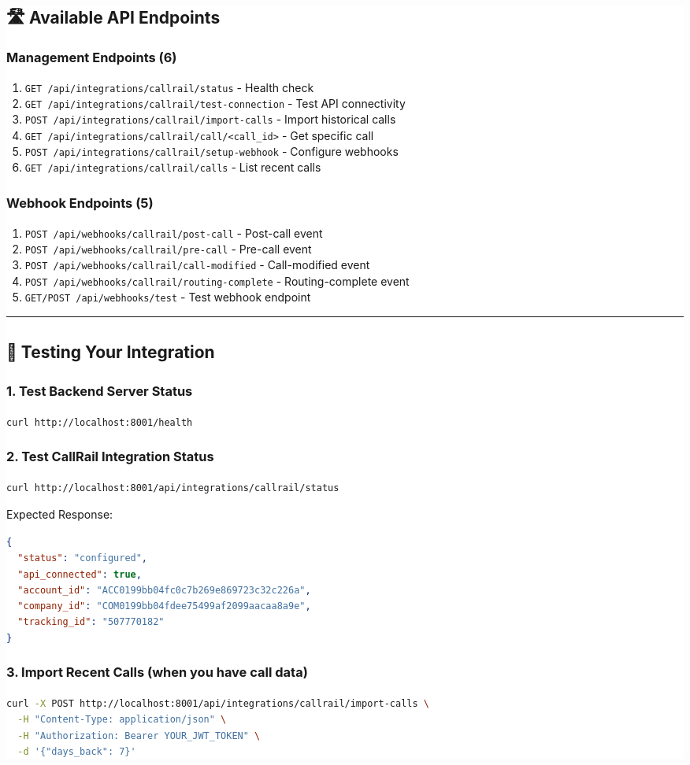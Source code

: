 
## 🛣️ **Available API Endpoints**

### **Management Endpoints** (6)
1. `GET /api/integrations/callrail/status` - Health check
2. `GET /api/integrations/callrail/test-connection` - Test API connectivity
3. `POST /api/integrations/callrail/import-calls` - Import historical calls
4. `GET /api/integrations/callrail/call/<call_id>` - Get specific call
5. `POST /api/integrations/callrail/setup-webhook` - Configure webhooks
6. `GET /api/integrations/callrail/calls` - List recent calls

### **Webhook Endpoints** (5)
1. `POST /api/webhooks/callrail/post-call` - Post-call event
2. `POST /api/webhooks/callrail/pre-call` - Pre-call event
3. `POST /api/webhooks/callrail/call-modified` - Call-modified event
4. `POST /api/webhooks/callrail/routing-complete` - Routing-complete event
5. `GET/POST /api/webhooks/test` - Test webhook endpoint

---

## 🚀 **Testing Your Integration**

### **1. Test Backend Server Status**
```bash
curl http://localhost:8001/health
```

### **2. Test CallRail Integration Status**
```bash
curl http://localhost:8001/api/integrations/callrail/status
```

Expected Response:
```json
{
  "status": "configured",
  "api_connected": true,
  "account_id": "ACC0199bb04fc0c7b269e869723c32c226a",
  "company_id": "COM0199bb04fdee75499af2099aacaa8a9e",
  "tracking_id": "507770182"
}
```

### **3. Import Recent Calls** (when you have call data)
```bash
curl -X POST http://localhost:8001/api/integrations/callrail/import-calls \
  -H "Content-Type: application/json" \
  -H "Authorization: Bearer YOUR_JWT_TOKEN" \
  -d '{"days_back": 7}'
```

